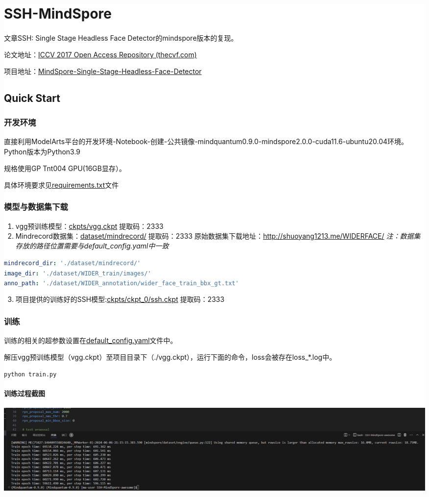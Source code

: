 # SSH-MindSpore

文章SSH: Single Stage Headless Face Detector的mindspore版本的复现。

论文地址：[ICCV 2017 Open Access Repository (thecvf.com)](https://openaccess.thecvf.com/content_iccv_2017/html/Najibi_SSH_Single_Stage_ICCV_2017_paper.html)

项目地址：[MindSpore-Single-Stage-Headless-Face-Detector](https://github.com/Student-xtLin/MindSpore-Single-Stage-Headless-Face-Detector)

## Quick Start

### 开发环境

直接利用ModelArts平台的开发环境-Notebook-创建-公共镜像-mindquantum0.9.0-mindspore2.0.0-cuda11.6-ubuntu20.04环境。Python版本为Python3.9

规格使用GP Tnt004 GPU(16GB显存）。

具体环境要求见[requirements.txt](.\requirements.txt)文件



### 模型与数据集下载

1. vgg预训练模型：[ckpts/vgg.ckpt](https://pan.baidu.com/s/1D3T8Nkf9ha9gKCu4YqGyLA?pwd=2333 )   提取码：2333 
2. Mindrecord数据集：[dataset/mindrecord/](https://pan.baidu.com/s/1p34D-sdCDfS7_4TY52psKg?pwd=2333)  提取码：2333 
   原始数据集下载地址：http://shuoyang1213.me/WIDERFACE/
   *注：数据集存放的路径位置需要与default_config.yaml中一致*

```yaml
mindrecord_dir: './dataset/mindrecord/'
image_dir: './dataset/WIDER_train/images/'
anno_path: './dataset/WIDER_annotation/wider_face_train_bbx_gt.txt'
```

3. 项目提供的训练好的SSH模型:[ckpts/ckpt_0/ssh.ckpt](https://pan.baidu.com/s/1D3T8Nkf9ha9gKCu4YqGyLA?pwd=2333)  提取码：2333 



### 训练

训练的相关的超参数设置在[default_config.yaml](.\default_config.yaml)文件中。

解压vgg预训练模型（vgg.ckpt）至项目目录下（./vgg.ckpt），运行下面的命令，loss会被存在loss_*.log中。

```shell
python train.py
```

#### 训练过程截图

![image](./assets/训练过程截图.jpg)